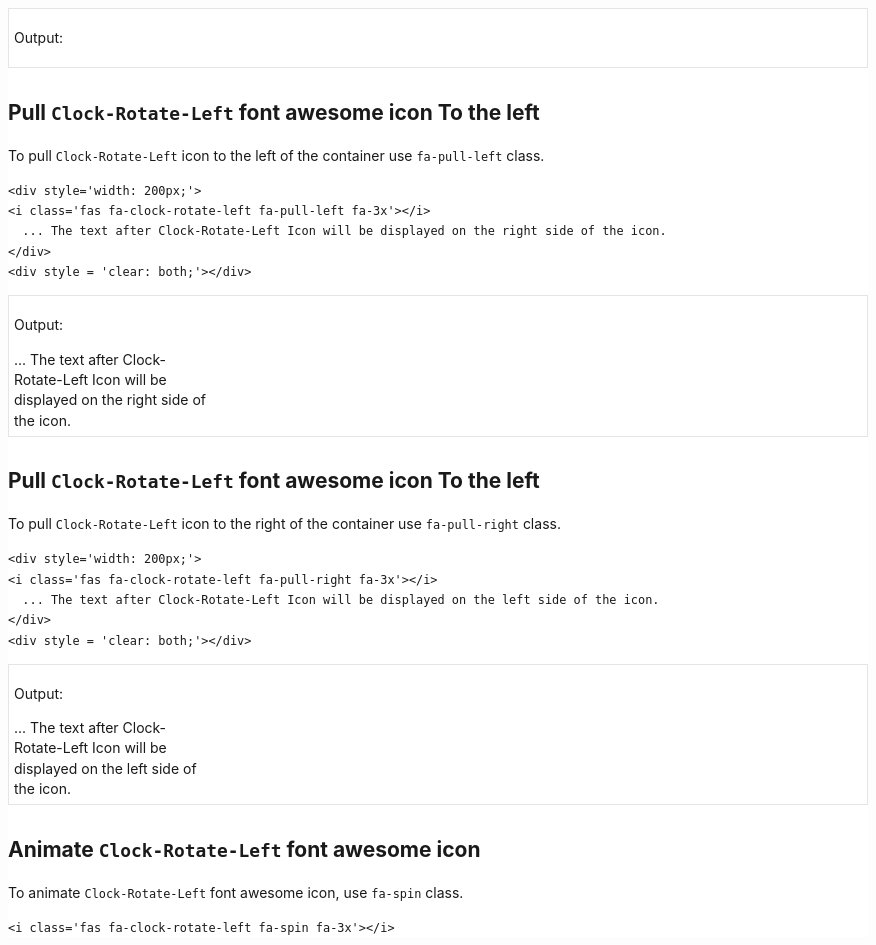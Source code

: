 <div style='border:1px solid rgba(0,0,0,.1);margin-bottom:10px;padding:5px;'>
<p>Output:</p>


<i class='fas fa-clock-rotate-left fa-border fa-3x'></i>
</div>

## Pull `Clock-Rotate-Left` font awesome icon To the left
To pull `Clock-Rotate-Left` icon to the left of the container use `fa-pull-left` class.
```
<div style='width: 200px;'>
<i class='fas fa-clock-rotate-left fa-pull-left fa-3x'></i>
  ... The text after Clock-Rotate-Left Icon will be displayed on the right side of the icon.
</div>
<div style = 'clear: both;'></div>
```

<div style='border:1px solid rgba(0,0,0,.1);margin-bottom:10px;padding:5px;'>
<p>Output:</p>


<div style='width: 200px;'>
<i class='fas fa-clock-rotate-left fa-pull-left fa-3x'></i>
  ... The text after Clock-Rotate-Left Icon will be displayed on the right side of the icon.
</div>
<div style = 'clear: both;'></div>
</div>

## Pull `Clock-Rotate-Left` font awesome icon To the left
To pull `Clock-Rotate-Left` icon to the right of the container use `fa-pull-right` class.
```
<div style='width: 200px;'>
<i class='fas fa-clock-rotate-left fa-pull-right fa-3x'></i>
  ... The text after Clock-Rotate-Left Icon will be displayed on the left side of the icon.
</div>
<div style = 'clear: both;'></div>
```

<div style='border:1px solid rgba(0,0,0,.1);margin-bottom:10px;padding:5px;'>
<p>Output:</p>


<div style='width: 200px;'>
<i class='fas fa-clock-rotate-left fa-pull-right fa-3x'></i>
  ... The text after Clock-Rotate-Left Icon will be displayed on the left side of the icon.
</div>
<div style = 'clear: both;'></div>
</div>

## Animate `Clock-Rotate-Left` font awesome icon
To animate `Clock-Rotate-Left` font awesome icon, use `fa-spin` class.
```
<i class='fas fa-clock-rotate-left fa-spin fa-3x'></i>
```
